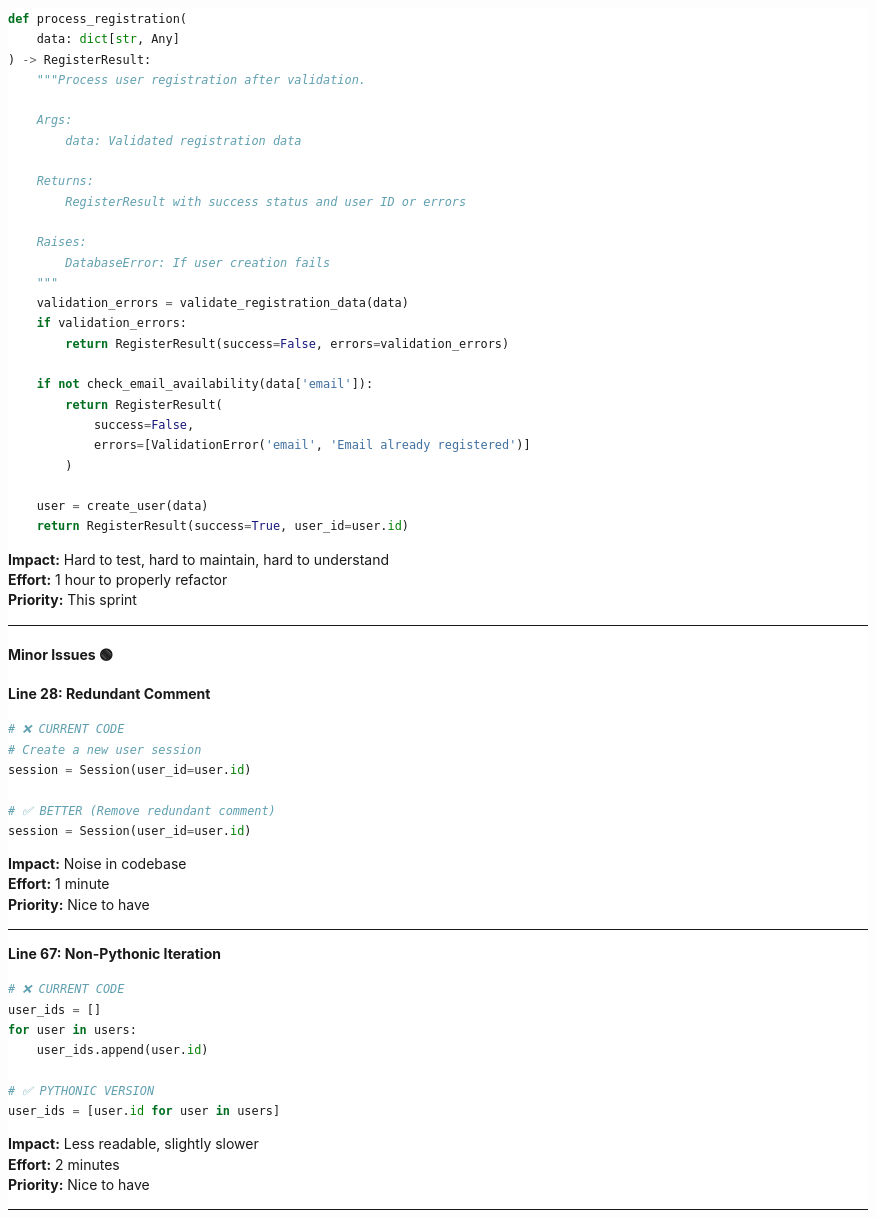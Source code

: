 ```python
def process_registration(
    data: dict[str, Any]
) -> RegisterResult:
    """Process user registration after validation.
    
    Args:
        data: Validated registration data
        
    Returns:
        RegisterResult with success status and user ID or errors
        
    Raises:
        DatabaseError: If user creation fails
    """
    validation_errors = validate_registration_data(data)
    if validation_errors:
        return RegisterResult(success=False, errors=validation_errors)
    
    if not check_email_availability(data['email']):
        return RegisterResult(
            success=False,
            errors=[ValidationError('email', 'Email already registered')]
        )
    
    user = create_user(data)
    return RegisterResult(success=True, user_id=user.id)
```
**Impact:** Hard to test, hard to maintain, hard to understand  
**Effort:** 1 hour to properly refactor  
**Priority:** This sprint

---

#### Minor Issues 🟢

**Line 28: Redundant Comment**
```python
# ❌ CURRENT CODE
# Create a new user session
session = Session(user_id=user.id)

# ✅ BETTER (Remove redundant comment)
session = Session(user_id=user.id)
```
**Impact:** Noise in codebase  
**Effort:** 1 minute  
**Priority:** Nice to have

---

**Line 67: Non-Pythonic Iteration**
```python
# ❌ CURRENT CODE
user_ids = []
for user in users:
    user_ids.append(user.id)

# ✅ PYTHONIC VERSION
user_ids = [user.id for user in users]
```
**Impact:** Less readable, slightly slower  
**Effort:** 2 minutes  
**Priority:** Nice to have

---